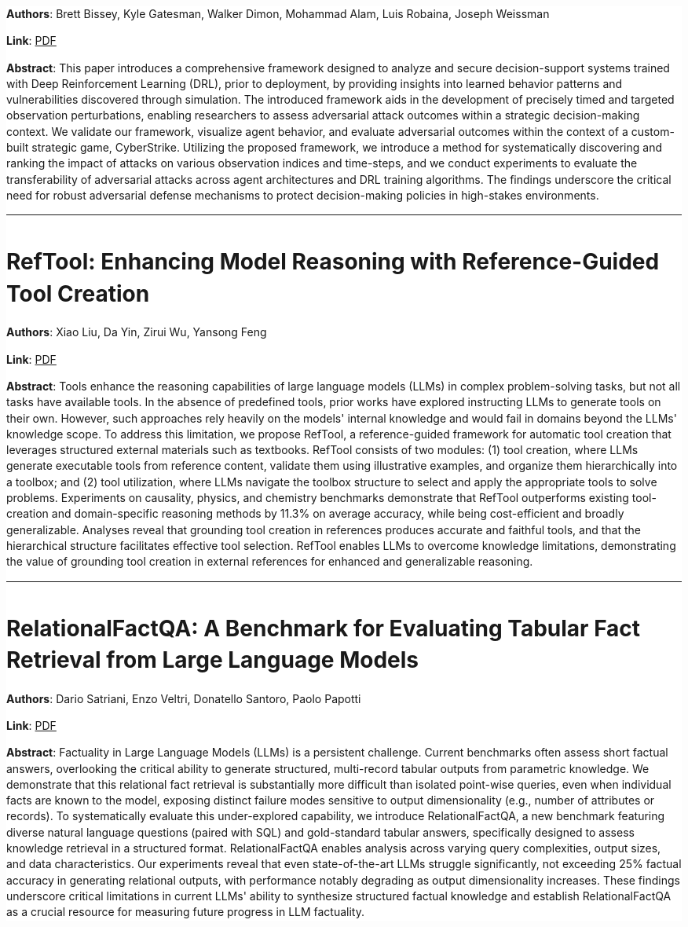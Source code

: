 **Authors**: Brett Bissey, Kyle Gatesman, Walker Dimon, Mohammad Alam, Luis Robaina, Joseph Weissman  

**Link**: [PDF](https://arxiv.org/pdf/2505.21414)  

**Abstract**: This paper introduces a comprehensive framework designed to analyze and secure decision-support systems trained with Deep Reinforcement Learning (DRL), prior to deployment, by providing insights into learned behavior patterns and vulnerabilities discovered through simulation. The introduced framework aids in the development of precisely timed and targeted observation perturbations, enabling researchers to assess adversarial attack outcomes within a strategic decision-making context. We validate our framework, visualize agent behavior, and evaluate adversarial outcomes within the context of a custom-built strategic game, CyberStrike. Utilizing the proposed framework, we introduce a method for systematically discovering and ranking the impact of attacks on various observation indices and time-steps, and we conduct experiments to evaluate the transferability of adversarial attacks across agent architectures and DRL training algorithms. The findings underscore the critical need for robust adversarial defense mechanisms to protect decision-making policies in high-stakes environments. 

---
# RefTool: Enhancing Model Reasoning with Reference-Guided Tool Creation 

**Authors**: Xiao Liu, Da Yin, Zirui Wu, Yansong Feng  

**Link**: [PDF](https://arxiv.org/pdf/2505.21413)  

**Abstract**: Tools enhance the reasoning capabilities of large language models (LLMs) in complex problem-solving tasks, but not all tasks have available tools. In the absence of predefined tools, prior works have explored instructing LLMs to generate tools on their own. However, such approaches rely heavily on the models' internal knowledge and would fail in domains beyond the LLMs' knowledge scope. To address this limitation, we propose RefTool, a reference-guided framework for automatic tool creation that leverages structured external materials such as textbooks. RefTool consists of two modules: (1) tool creation, where LLMs generate executable tools from reference content, validate them using illustrative examples, and organize them hierarchically into a toolbox; and (2) tool utilization, where LLMs navigate the toolbox structure to select and apply the appropriate tools to solve problems. Experiments on causality, physics, and chemistry benchmarks demonstrate that RefTool outperforms existing tool-creation and domain-specific reasoning methods by 11.3% on average accuracy, while being cost-efficient and broadly generalizable. Analyses reveal that grounding tool creation in references produces accurate and faithful tools, and that the hierarchical structure facilitates effective tool selection. RefTool enables LLMs to overcome knowledge limitations, demonstrating the value of grounding tool creation in external references for enhanced and generalizable reasoning. 

---
# RelationalFactQA: A Benchmark for Evaluating Tabular Fact Retrieval from Large Language Models 

**Authors**: Dario Satriani, Enzo Veltri, Donatello Santoro, Paolo Papotti  

**Link**: [PDF](https://arxiv.org/pdf/2505.21409)  

**Abstract**: Factuality in Large Language Models (LLMs) is a persistent challenge. Current benchmarks often assess short factual answers, overlooking the critical ability to generate structured, multi-record tabular outputs from parametric knowledge. We demonstrate that this relational fact retrieval is substantially more difficult than isolated point-wise queries, even when individual facts are known to the model, exposing distinct failure modes sensitive to output dimensionality (e.g., number of attributes or records). To systematically evaluate this under-explored capability, we introduce RelationalFactQA, a new benchmark featuring diverse natural language questions (paired with SQL) and gold-standard tabular answers, specifically designed to assess knowledge retrieval in a structured format. RelationalFactQA enables analysis across varying query complexities, output sizes, and data characteristics. Our experiments reveal that even state-of-the-art LLMs struggle significantly, not exceeding 25% factual accuracy in generating relational outputs, with performance notably degrading as output dimensionality increases. These findings underscore critical limitations in current LLMs' ability to synthesize structured factual knowledge and establish RelationalFactQA as a crucial resource for measuring future progress in LLM factuality. 
